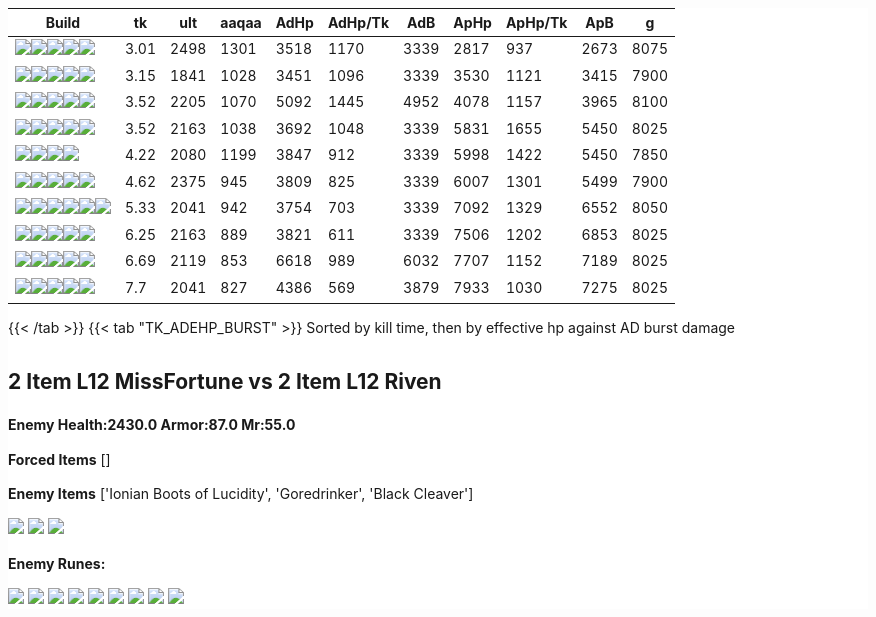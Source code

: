 



 Build |tk|ult|aaqaa|AdHp|AdHp/Tk|AdB|ApHp|ApHp/Tk|ApB|g
-|-|-|-|-|-|-|-|-|-|-
![](/item/3153.png)![](/item/6691.png)![](/item/1055.png)![](/item/1037.png)![](/item/1036.png)|3.01|2498|1301|3518|1170|3339|2817|937|2673|8075
![](/item/6672.png)![](/item/3091.png)![](/item/1053.png)![](/item/1055.png)![](/item/1036.png)|3.15|1841|1028|3451|1096|3339|3530|1121|3415|7900
![](/item/6672.png)![](/item/6673.png)![](/item/1055.png)![](/item/1038.png)![](/item/1036.png)|3.52|2205|1070|5092|1445|4952|4078|1157|3965|8100
![](/item/6672.png)![](/item/3156.png)![](/item/1053.png)![](/item/1055.png)![](/item/1037.png)|3.52|2163|1038|3692|1048|3339|5831|1655|5450|8025
![](/item/3153.png)![](/item/3156.png)![](/item/1055.png)![](/item/1038.png)|4.22|2080|1199|3847|912|3339|5998|1422|5450|7850
![](/item/3156.png)![](/item/6675.png)![](/item/1053.png)![](/item/1055.png)![](/item/1036.png)|4.62|2375|945|3809|825|3339|6007|1301|5499|7900
![](/item/3156.png)![](/item/3091.png)![](/item/1053.png)![](/item/1055.png)![](/item/1036.png)![](/item/1036.png)|5.33|2041|942|3754|703|3339|7092|1329|6552|8050
![](/item/3156.png)![](/item/3139.png)![](/item/1053.png)![](/item/1055.png)![](/item/1037.png)|6.25|2163|889|3821|611|3339|7506|1202|6853|8025
![](/item/3156.png)![](/item/3026.png)![](/item/1053.png)![](/item/1055.png)![](/item/1037.png)|6.69|2119|853|6618|989|6032|7707|1152|7189|8025
![](/item/3156.png)![](/item/6035.png)![](/item/1053.png)![](/item/1055.png)![](/item/1037.png)|7.7|2041|827|4386|569|3879|7933|1030|7275|8025
{{< /tab >}}
{{< tab "TK_ADEHP_BURST" >}}
Sorted by kill time, then by effective hp against AD burst damage
## 2 Item L12 MissFortune vs 2 Item L12 Riven

**Enemy Health:2430.0 Armor:87.0 Mr:55.0**


**Forced Items** []








**Enemy Items** ['Ionian Boots of Lucidity', 'Goredrinker', 'Black Cleaver']





![](/item/3158.png)
![](/item/6630.png)
![](/item/3071.png)



**Enemy Runes:**





![](/Styles/Precision/Conqueror/Conqueror.png)
![](/Styles/Precision/Triumph.png)
![](/Styles/Precision/LegendAlacrity/LegendAlacrity.png)
![](/Styles/Sorcery/LastStand/LastStand.png)
![](/Styles/Sorcery/Transcendence/Transcendence.png)
![](/Styles/Sorcery/GatheringStorm/GatheringStorm.png)
![](/StatMods/StatModsCDRScalingIcon.png)
![](/StatMods/StatModsAdaptiveForceIcon.png)
![](/StatMods/StatModsArmorIcon.png)
